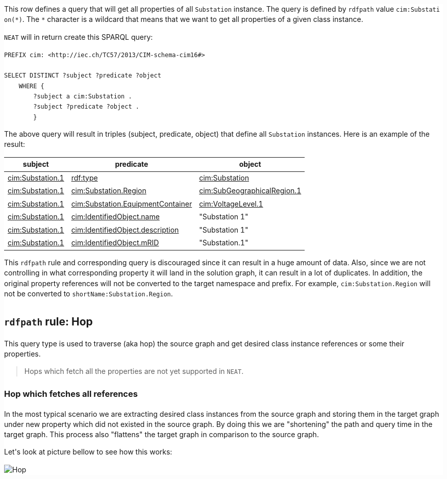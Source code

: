 This row defines a query that will get all properties of all `Substation` instance. The query is defined by `rdfpath` value `cim:Substation(*)`. The `*` character is a wildcard that means that we want to get all properties of a given class instance.

`NEAT` will in return create this SPARQL query:
```sparql
PREFIX cim: <http://iec.ch/TC57/2013/CIM-schema-cim16#>

SELECT DISTINCT ?subject ?predicate ?object
    WHERE {
        ?subject a cim:Substation .
        ?subject ?predicate ?object .
        }
```

The above query will result in triples (subject, predicate, object) that define all `Substation` instances. Here is an example of the result:

| subject                                                                 | predicate                                                                 | object                                                                 |
| ----------------------------------------------------------------------- | ------------------------------------------------------------------------- | --------------------------------------------------------------------- |
| <cim:Substation.1>                 | <rdf:type>                        | <cim:Substation>                 |
| <cim:Substation.1>                 | <cim:Substation.Region>            | <cim:SubGeographicalRegion.1>     |
| <cim:Substation.1>                 | <cim:Substation.EquipmentContainer> | <cim:VoltageLevel.1>             |
| <cim:Substation.1>                 | <cim:IdentifiedObject.name>        | "Substation 1"                                                        |
| <cim:Substation.1>                 | <cim:IdentifiedObject.description> | "Substation 1"                                                        |
| <cim:Substation.1>                 | <cim:IdentifiedObject.mRID>        | "Substation.1"                                                        |



This `rdfpath` rule and corresponding query is discouraged since it can result in a huge amount of data. Also, since we are not controlling in what corresponding property it will land in the solution graph, it can result in a lot of duplicates. In addition, the original property references will not be converted to the target namespace and prefix. For example, `cim:Substation.Region` will not be converted to `shortName:Substation.Region`.

## `rdfpath` rule: Hop
This query type is used to traverse (aka hop) the source graph and get desired class instance references or some their properties.

> Hops which fetch all the properties are not yet supported in `NEAT`.

### Hop which fetches all references
In the most typical scenario we are extracting desired class instances from the source graph and storing them in the target graph under new property which did not existed in the source graph. By doing this we are "shortening" the path and query time in the target graph. This process also "flattens" the target graph in comparison to the source graph.

Let's look at picture bellow to see how this works:

![Hop](./figs/multi-hop.png)

